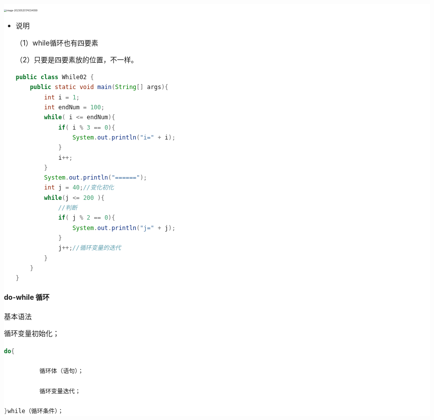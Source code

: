 



<img src="C:\Users\20612\AppData\Roaming\Typora\typora-user-images\image-20230525174334099.png" alt="image-20230525174334099" style="zoom:33%;" />

- 说明

  （1）while循环也有四要素

  （2）只要是四要素放的位置，不一样。
  
  ```java
  public class While02 {
      public static void main(String[] args){
          int i = 1;
          int endNum = 100;
          while( i <= endNum){
              if( i % 3 == 0){
                  System.out.println("i=" + i);
              }
              i++;
          }
          System.out.println("======");
          int j = 40;//变化初化
          while(j <= 200 ){
              //判断
              if( j % 2 == 0){
                  System.out.println("j=" + j);
              }
              j++;//循环变量的迭代
          }
      }
  }
  
  ```





#### do-while 循环

基本语法

循环变量初始化；

```java
do{

​          循环体（语句）；

​          循环变量迭代；

}while（循环条件）；
```


